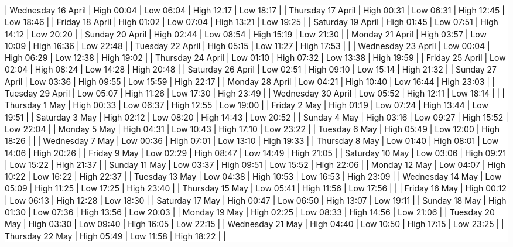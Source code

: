 | Wednesday 16 April | High 00:04 | Low 06:04 | High 12:17 | Low 18:17 | 
| Thursday 17 April | High 00:31 | Low 06:31 | High 12:45 | Low 18:46 | 
| Friday 18 April | High 01:02 | Low 07:04 | High 13:21 | Low 19:25 | 
| Saturday 19 April | High 01:45 | Low 07:51 | High 14:12 | Low 20:20 | 
| Sunday 20 April | High 02:44 | Low 08:54 | High 15:19 | Low 21:30 | 
| Monday 21 April | High 03:57 | Low 10:09 | High 16:36 | Low 22:48 | 
| Tuesday 22 April | High 05:15 | Low 11:27 | High 17:53 |  | 
| Wednesday 23 April | Low 00:04 | High 06:29 | Low 12:38 | High 19:02 | 
| Thursday 24 April | Low 01:10 | High 07:32 | Low 13:38 | High 19:59 | 
| Friday 25 April | Low 02:04 | High 08:24 | Low 14:28 | High 20:48 | 
| Saturday 26 April | Low 02:51 | High 09:10 | Low 15:14 | High 21:32 | 
| Sunday 27 April | Low 03:36 | High 09:55 | Low 15:59 | High 22:17 | 
| Monday 28 April | Low 04:21 | High 10:40 | Low 16:44 | High 23:03 | 
| Tuesday 29 April | Low 05:07 | High 11:26 | Low 17:30 | High 23:49 | 
| Wednesday 30 April | Low 05:52 | High 12:11 | Low 18:14 |  | 
| Thursday 1 May | High 00:33 | Low 06:37 | High 12:55 | Low 19:00 | 
| Friday 2 May | High 01:19 | Low 07:24 | High 13:44 | Low 19:51 | 
| Saturday 3 May | High 02:12 | Low 08:20 | High 14:43 | Low 20:52 | 
| Sunday 4 May | High 03:16 | Low 09:27 | High 15:52 | Low 22:04 | 
| Monday 5 May | High 04:31 | Low 10:43 | High 17:10 | Low 23:22 | 
| Tuesday 6 May | High 05:49 | Low 12:00 | High 18:26 |  | 
| Wednesday 7 May | Low 00:36 | High 07:01 | Low 13:10 | High 19:33 | 
| Thursday 8 May | Low 01:40 | High 08:01 | Low 14:06 | High 20:26 | 
| Friday 9 May | Low 02:29 | High 08:47 | Low 14:49 | High 21:05 | 
| Saturday 10 May | Low 03:06 | High 09:21 | Low 15:22 | High 21:37 | 
| Sunday 11 May | Low 03:37 | High 09:51 | Low 15:52 | High 22:06 | 
| Monday 12 May | Low 04:07 | High 10:22 | Low 16:22 | High 22:37 | 
| Tuesday 13 May | Low 04:38 | High 10:53 | Low 16:53 | High 23:09 | 
| Wednesday 14 May | Low 05:09 | High 11:25 | Low 17:25 | High 23:40 | 
| Thursday 15 May | Low 05:41 | High 11:56 | Low 17:56 |  | 
| Friday 16 May | High 00:12 | Low 06:13 | High 12:28 | Low 18:30 | 
| Saturday 17 May | High 00:47 | Low 06:50 | High 13:07 | Low 19:11 | 
| Sunday 18 May | High 01:30 | Low 07:36 | High 13:56 | Low 20:03 | 
| Monday 19 May | High 02:25 | Low 08:33 | High 14:56 | Low 21:06 | 
| Tuesday 20 May | High 03:30 | Low 09:40 | High 16:05 | Low 22:15 | 
| Wednesday 21 May | High 04:40 | Low 10:50 | High 17:15 | Low 23:25 | 
| Thursday 22 May | High 05:49 | Low 11:58 | High 18:22 |  | 